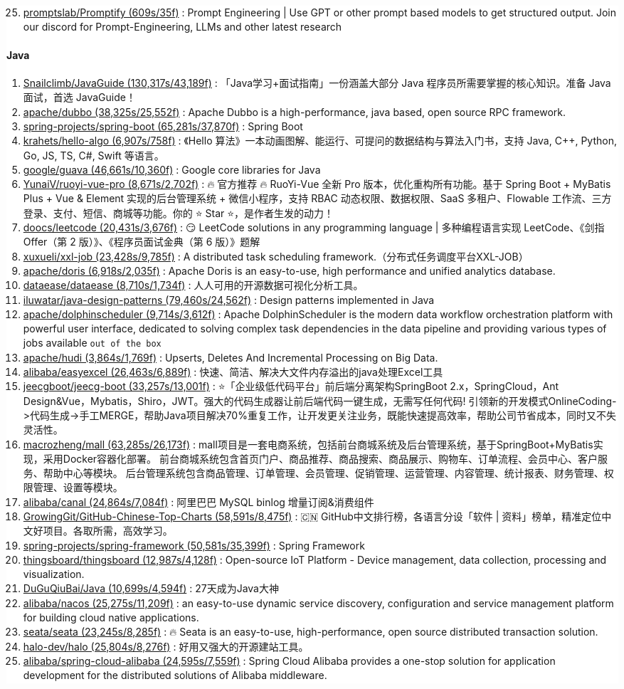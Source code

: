25. [promptslab/Promptify (609s/35f)](https://github.com/promptslab/Promptify) : Prompt Engineering | Use GPT or other prompt based models to get structured output. Join our discord for Prompt-Engineering, LLMs and other latest research

#### Java
1. [Snailclimb/JavaGuide (130,317s/43,189f)](https://github.com/Snailclimb/JavaGuide) : 「Java学习+面试指南」一份涵盖大部分 Java 程序员所需要掌握的核心知识。准备 Java 面试，首选 JavaGuide！
2. [apache/dubbo (38,325s/25,552f)](https://github.com/apache/dubbo) : Apache Dubbo is a high-performance, java based, open source RPC framework.
3. [spring-projects/spring-boot (65,281s/37,870f)](https://github.com/spring-projects/spring-boot) : Spring Boot
4. [krahets/hello-algo (6,907s/758f)](https://github.com/krahets/hello-algo) : 《Hello 算法》一本动画图解、能运行、可提问的数据结构与算法入门书，支持 Java, C++, Python, Go, JS, TS, C#, Swift 等语言。
5. [google/guava (46,661s/10,360f)](https://github.com/google/guava) : Google core libraries for Java
6. [YunaiV/ruoyi-vue-pro (8,671s/2,702f)](https://github.com/YunaiV/ruoyi-vue-pro) : 🔥 官方推荐 🔥 RuoYi-Vue 全新 Pro 版本，优化重构所有功能。基于 Spring Boot + MyBatis Plus + Vue & Element 实现的后台管理系统 + 微信小程序，支持 RBAC 动态权限、数据权限、SaaS 多租户、Flowable 工作流、三方登录、支付、短信、商城等功能。你的 ⭐️ Star ⭐️，是作者生发的动力！
7. [doocs/leetcode (20,431s/3,676f)](https://github.com/doocs/leetcode) : 😏 LeetCode solutions in any programming language | 多种编程语言实现 LeetCode、《剑指 Offer（第 2 版）》、《程序员面试金典（第 6 版）》题解
8. [xuxueli/xxl-job (23,428s/9,785f)](https://github.com/xuxueli/xxl-job) : A distributed task scheduling framework.（分布式任务调度平台XXL-JOB）
9. [apache/doris (6,918s/2,035f)](https://github.com/apache/doris) : Apache Doris is an easy-to-use, high performance and unified analytics database.
10. [dataease/dataease (8,710s/1,734f)](https://github.com/dataease/dataease) : 人人可用的开源数据可视化分析工具。
11. [iluwatar/java-design-patterns (79,460s/24,562f)](https://github.com/iluwatar/java-design-patterns) : Design patterns implemented in Java
12. [apache/dolphinscheduler (9,714s/3,612f)](https://github.com/apache/dolphinscheduler) : Apache DolphinScheduler is the modern data workflow orchestration platform with powerful user interface, dedicated to solving complex task dependencies in the data pipeline and providing various types of jobs available `out of the box`
13. [apache/hudi (3,864s/1,769f)](https://github.com/apache/hudi) : Upserts, Deletes And Incremental Processing on Big Data.
14. [alibaba/easyexcel (26,463s/6,889f)](https://github.com/alibaba/easyexcel) : 快速、简洁、解决大文件内存溢出的java处理Excel工具
15. [jeecgboot/jeecg-boot (33,257s/13,001f)](https://github.com/jeecgboot/jeecg-boot) : ⭐️「企业级低代码平台」前后端分离架构SpringBoot 2.x，SpringCloud，Ant Design&Vue，Mybatis，Shiro，JWT。强大的代码生成器让前后端代码一键生成，无需写任何代码! 引领新的开发模式OnlineCoding->代码生成->手工MERGE，帮助Java项目解决70%重复工作，让开发更关注业务，既能快速提高效率，帮助公司节省成本，同时又不失灵活性。
16. [macrozheng/mall (63,285s/26,173f)](https://github.com/macrozheng/mall) : mall项目是一套电商系统，包括前台商城系统及后台管理系统，基于SpringBoot+MyBatis实现，采用Docker容器化部署。 前台商城系统包含首页门户、商品推荐、商品搜索、商品展示、购物车、订单流程、会员中心、客户服务、帮助中心等模块。 后台管理系统包含商品管理、订单管理、会员管理、促销管理、运营管理、内容管理、统计报表、财务管理、权限管理、设置等模块。
17. [alibaba/canal (24,864s/7,084f)](https://github.com/alibaba/canal) : 阿里巴巴 MySQL binlog 增量订阅&消费组件
18. [GrowingGit/GitHub-Chinese-Top-Charts (58,591s/8,475f)](https://github.com/GrowingGit/GitHub-Chinese-Top-Charts) : 🇨🇳 GitHub中文排行榜，各语言分设「软件 | 资料」榜单，精准定位中文好项目。各取所需，高效学习。
19. [spring-projects/spring-framework (50,581s/35,399f)](https://github.com/spring-projects/spring-framework) : Spring Framework
20. [thingsboard/thingsboard (12,987s/4,128f)](https://github.com/thingsboard/thingsboard) : Open-source IoT Platform - Device management, data collection, processing and visualization.
21. [DuGuQiuBai/Java (10,699s/4,594f)](https://github.com/DuGuQiuBai/Java) : 27天成为Java大神
22. [alibaba/nacos (25,275s/11,209f)](https://github.com/alibaba/nacos) : an easy-to-use dynamic service discovery, configuration and service management platform for building cloud native applications.
23. [seata/seata (23,245s/8,285f)](https://github.com/seata/seata) : 🔥 Seata is an easy-to-use, high-performance, open source distributed transaction solution.
24. [halo-dev/halo (25,804s/8,276f)](https://github.com/halo-dev/halo) : 好用又强大的开源建站工具。
25. [alibaba/spring-cloud-alibaba (24,595s/7,559f)](https://github.com/alibaba/spring-cloud-alibaba) : Spring Cloud Alibaba provides a one-stop solution for application development for the distributed solutions of Alibaba middleware.
